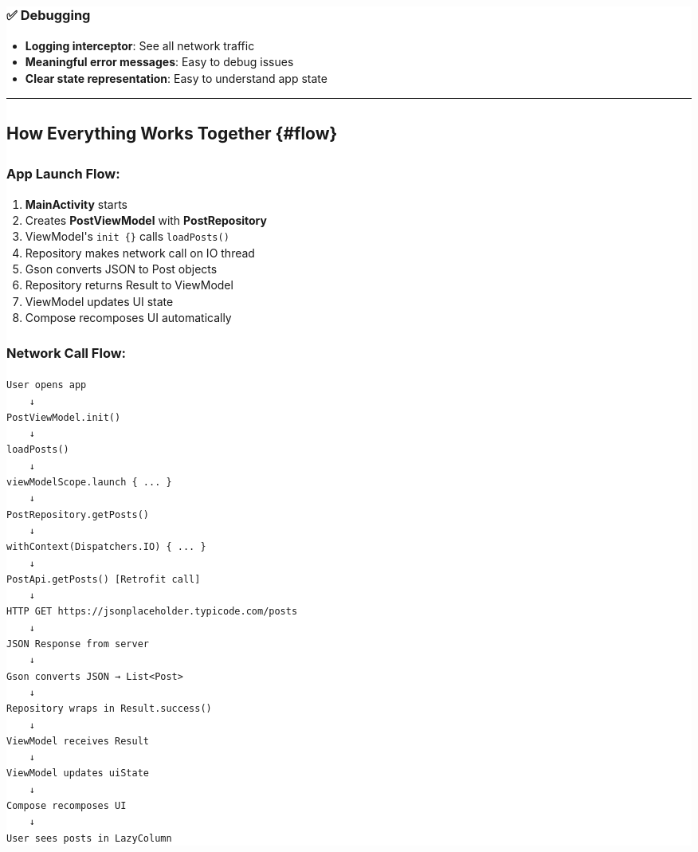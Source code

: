 ### ✅ Debugging
- **Logging interceptor**: See all network traffic
- **Meaningful error messages**: Easy to debug issues
- **Clear state representation**: Easy to understand app state

---

## How Everything Works Together {#flow}

### App Launch Flow:
1. **MainActivity** starts
2. Creates **PostViewModel** with **PostRepository** 
3. ViewModel's `init {}` calls `loadPosts()`
4. Repository makes network call on IO thread
5. Gson converts JSON to Post objects
6. Repository returns Result to ViewModel
7. ViewModel updates UI state
8. Compose recomposes UI automatically

### Network Call Flow:
```
User opens app
    ↓
PostViewModel.init()
    ↓
loadPosts()
    ↓ 
viewModelScope.launch { ... }
    ↓
PostRepository.getPosts()
    ↓
withContext(Dispatchers.IO) { ... }
    ↓
PostApi.getPosts() [Retrofit call]
    ↓
HTTP GET https://jsonplaceholder.typicode.com/posts
    ↓
JSON Response from server
    ↓
Gson converts JSON → List<Post>
    ↓
Repository wraps in Result.success()
    ↓
ViewModel receives Result
    ↓
ViewModel updates uiState  
    ↓
Compose recomposes UI
    ↓
User sees posts in LazyColumn
```
